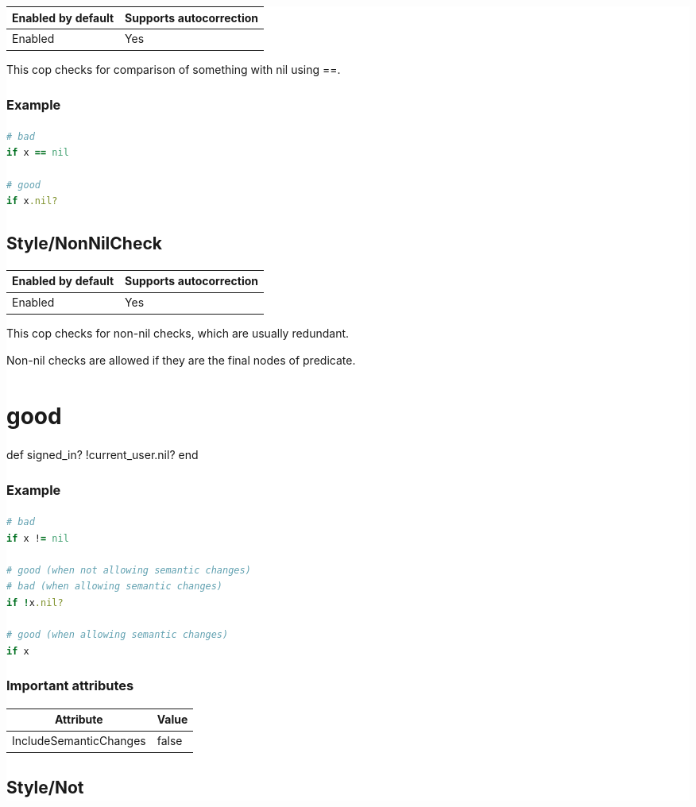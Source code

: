 Enabled by default | Supports autocorrection
--- | ---
Enabled | Yes

This cop checks for comparison of something with nil using ==.

### Example

```ruby
# bad
if x == nil

# good
if x.nil?
```

## Style/NonNilCheck

Enabled by default | Supports autocorrection
--- | ---
Enabled | Yes

This cop checks for non-nil checks, which are usually redundant.

Non-nil checks are allowed if they are the final nodes of predicate.

 # good
 def signed_in?
   !current_user.nil?
 end

### Example

```ruby
# bad
if x != nil

# good (when not allowing semantic changes)
# bad (when allowing semantic changes)
if !x.nil?

# good (when allowing semantic changes)
if x
```

### Important attributes

Attribute | Value
--- | ---
IncludeSemanticChanges | false


## Style/Not
